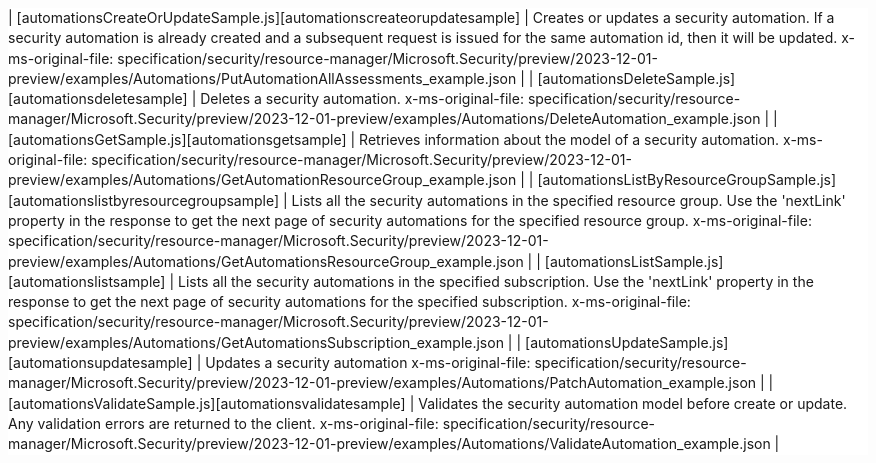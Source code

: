 | [automationsCreateOrUpdateSample.js][automationscreateorupdatesample]                                                               | Creates or updates a security automation. If a security automation is already created and a subsequent request is issued for the same automation id, then it will be updated. x-ms-original-file: specification/security/resource-manager/Microsoft.Security/preview/2023-12-01-preview/examples/Automations/PutAutomationAllAssessments_example.json                                                                                                                                                                                                                                                                                                                         |
| [automationsDeleteSample.js][automationsdeletesample]                                                                               | Deletes a security automation. x-ms-original-file: specification/security/resource-manager/Microsoft.Security/preview/2023-12-01-preview/examples/Automations/DeleteAutomation_example.json                                                                                                                                                                                                                                                                                                                                                                                                                                                                                   |
| [automationsGetSample.js][automationsgetsample]                                                                                     | Retrieves information about the model of a security automation. x-ms-original-file: specification/security/resource-manager/Microsoft.Security/preview/2023-12-01-preview/examples/Automations/GetAutomationResourceGroup_example.json                                                                                                                                                                                                                                                                                                                                                                                                                                        |
| [automationsListByResourceGroupSample.js][automationslistbyresourcegroupsample]                                                     | Lists all the security automations in the specified resource group. Use the 'nextLink' property in the response to get the next page of security automations for the specified resource group. x-ms-original-file: specification/security/resource-manager/Microsoft.Security/preview/2023-12-01-preview/examples/Automations/GetAutomationsResourceGroup_example.json                                                                                                                                                                                                                                                                                                        |
| [automationsListSample.js][automationslistsample]                                                                                   | Lists all the security automations in the specified subscription. Use the 'nextLink' property in the response to get the next page of security automations for the specified subscription. x-ms-original-file: specification/security/resource-manager/Microsoft.Security/preview/2023-12-01-preview/examples/Automations/GetAutomationsSubscription_example.json                                                                                                                                                                                                                                                                                                             |
| [automationsUpdateSample.js][automationsupdatesample]                                                                               | Updates a security automation x-ms-original-file: specification/security/resource-manager/Microsoft.Security/preview/2023-12-01-preview/examples/Automations/PatchAutomation_example.json                                                                                                                                                                                                                                                                                                                                                                                                                                                                                     |
| [automationsValidateSample.js][automationsvalidatesample]                                                                           | Validates the security automation model before create or update. Any validation errors are returned to the client. x-ms-original-file: specification/security/resource-manager/Microsoft.Security/preview/2023-12-01-preview/examples/Automations/ValidateAutomation_example.json                                                                                                                                                                                                                                                                                                                                                                                             |